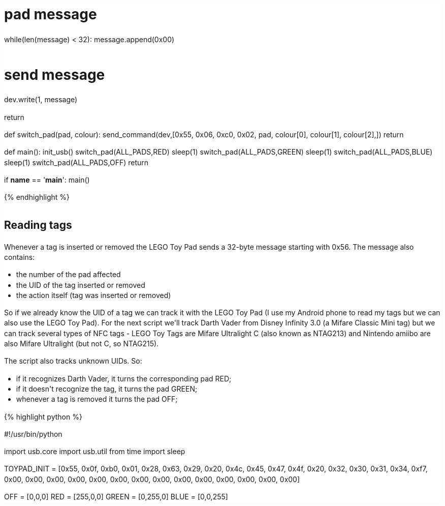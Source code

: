   # pad message
  while(len(message) < 32):
    message.append(0x00)

  # send message
  dev.write(1, message)

  return

def switch_pad(pad, colour):
  send_command(dev,[0x55, 0x06, 0xc0, 0x02, pad, colour[0], colour[1], colour[2],])
  return

def main():
  init_usb()
  switch_pad(ALL_PADS,RED)
  sleep(1)
  switch_pad(ALL_PADS,GREEN)
  sleep(1)
  switch_pad(ALL_PADS,BLUE)
  sleep(1)
  switch_pad(ALL_PADS,OFF)
  return

if __name__ == '__main__':
  main()
  
{% endhighlight %}

## Reading tags

Whenever a tag is inserted or removed the LEGO Toy Pad sends a 32-byte message
starting with 0x56. The message also contains:
- the number of the pad affected
- the UID of the tag inserted or removed
- the action itself (tag was inserted or removed)

So if we already know the UID of a tag we can track it with the LEGO Toy Pad (I
use my Android phone to read my tags but we can also use the LEGO Toy Pad).
For the next script we'll track Darth Vader from Disney Infinity 3.0 (a Mifare
Classic Mini tag) but we can track several types of NFC tags - LEGO Toy Tags are
Mifare Ultralight C (also known as NTAG213) and Nintendo amiibo are also Mifare
Ultralight (but not C, so NTAG215).

The script also tracks unknown UIDs. So:
- if it recognizes Darth Vader, it turns the corresponding pad RED;
- if it doesn't recognize the tag, it turns the pad GREEN;
- whenever a tag is removed it turns the pad OFF;


{% highlight python %}

#!/usr/bin/python

import usb.core
import usb.util
from time import sleep

TOYPAD_INIT = [0x55, 0x0f, 0xb0, 0x01, 0x28, 0x63, 0x29, 0x20, 0x4c, 0x45, 0x47, 0x4f, 0x20, 0x32, 0x30, 0x31, 0x34, 0xf7, 0x00, 0x00, 0x00, 0x00, 0x00, 0x00, 0x00, 0x00, 0x00, 0x00, 0x00, 0x00, 0x00, 0x00]

OFF   = [0,0,0]
RED   = [255,0,0]
GREEN = [0,255,0]
BLUE  = [0,0,255]

